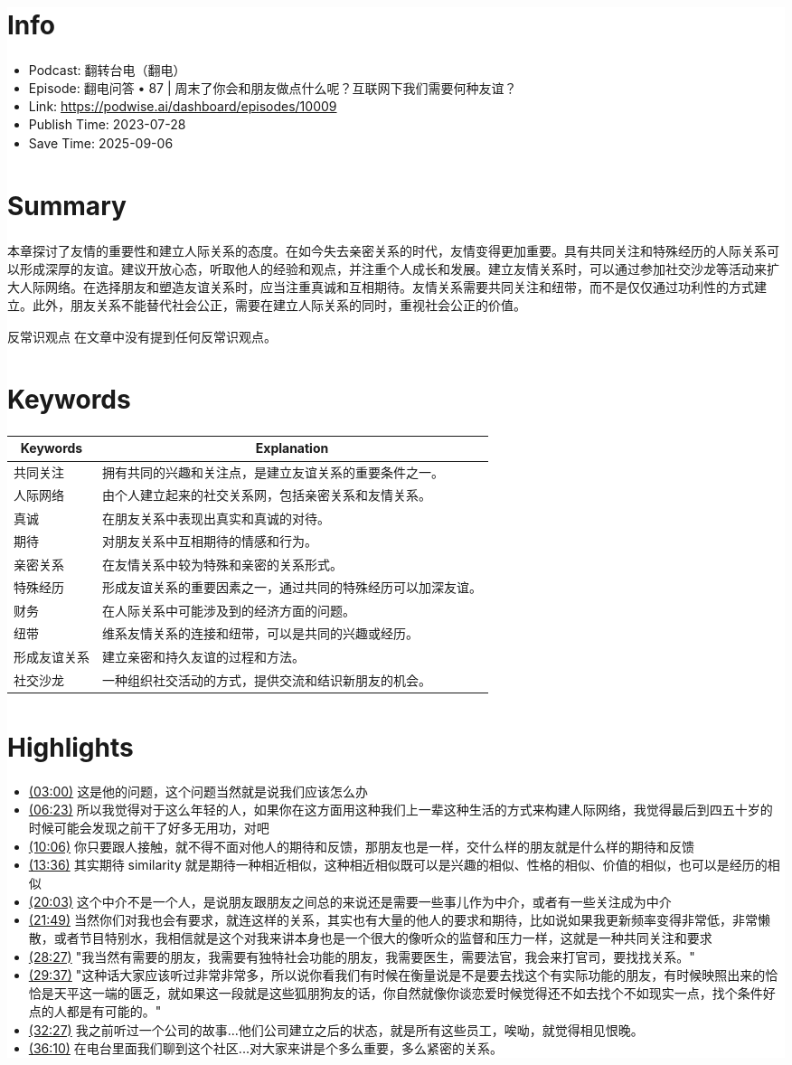 # Info

- Podcast: 翻转台电（翻电）
- Episode: 翻电问答 • 87 | 周末了你会和朋友做点什么呢？互联网下我们需要何种友谊？
- Link: https://podwise.ai/dashboard/episodes/10009
- Publish Time: 2023-07-28
- Save Time: 2025-09-06

# Summary

本章探讨了友情的重要性和建立人际关系的态度。在如今失去亲密关系的时代，友情变得更加重要。具有共同关注和特殊经历的人际关系可以形成深厚的友谊。建议开放心态，听取他人的经验和观点，并注重个人成长和发展。建立友情关系时，可以通过参加社交沙龙等活动来扩大人际网络。在选择朋友和塑造友谊关系时，应当注重真诚和互相期待。友情关系需要共同关注和纽带，而不是仅仅通过功利性的方式建立。此外，朋友关系不能替代社会公正，需要在建立人际关系的同时，重视社会公正的价值。

反常识观点
在文章中没有提到任何反常识观点。

# Keywords

|Keywords|Explanation|
|---|---|
|共同关注|拥有共同的兴趣和关注点，是建立友谊关系的重要条件之一。|
|人际网络|由个人建立起来的社交关系网，包括亲密关系和友情关系。|
|真诚|在朋友关系中表现出真实和真诚的对待。|
|期待|对朋友关系中互相期待的情感和行为。|
|亲密关系|在友情关系中较为特殊和亲密的关系形式。|
|特殊经历|形成友谊关系的重要因素之一，通过共同的特殊经历可以加深友谊。|
|财务|在人际关系中可能涉及到的经济方面的问题。|
|纽带|维系友情关系的连接和纽带，可以是共同的兴趣或经历。|
|形成友谊关系|建立亲密和持久友谊的过程和方法。|
|社交沙龙|一种组织社交活动的方式，提供交流和结识新朋友的机会。|

# Highlights

- [(03:00)](https://podwise.ai/dashboard/episodes/10009?locate=180) 这是他的问题，这个问题当然就是说我们应该怎么办
- [(06:23)](https://podwise.ai/dashboard/episodes/10009?locate=383) 所以我觉得对于这么年轻的人，如果你在这方面用这种我们上一辈这种生活的方式来构建人际网络，我觉得最后到四五十岁的时候可能会发现之前干了好多无用功，对吧
- [(10:06)](https://podwise.ai/dashboard/episodes/10009?locate=606) 你只要跟人接触，就不得不面对他人的期待和反馈，那朋友也是一样，交什么样的朋友就是什么样的期待和反馈
- [(13:36)](https://podwise.ai/dashboard/episodes/10009?locate=816) 其实期待 similarity 就是期待一种相近相似，这种相近相似既可以是兴趣的相似、性格的相似、价值的相似，也可以是经历的相似
- [(20:03)](https://podwise.ai/dashboard/episodes/10009?locate=1203) 这个中介不是一个人，是说朋友跟朋友之间总的来说还是需要一些事儿作为中介，或者有一些关注成为中介
- [(21:49)](https://podwise.ai/dashboard/episodes/10009?locate=1309) 当然你们对我也会有要求，就连这样的关系，其实也有大量的他人的要求和期待，比如说如果我更新频率变得非常低，非常懒散，或者节目特别水，我相信就是这个对我来讲本身也是一个很大的像听众的监督和压力一样，这就是一种共同关注和要求
- [(28:27)](https://podwise.ai/dashboard/episodes/10009?locate=1707) "我当然有需要的朋友，我需要有独特社会功能的朋友，我需要医生，需要法官，我会来打官司，要找找关系。"
- [(29:37)](https://podwise.ai/dashboard/episodes/10009?locate=1777) "这种话大家应该听过非常非常多，所以说你看我们有时候在衡量说是不是要去找这个有实际功能的朋友，有时候映照出来的恰恰是天平这一端的匮乏，就如果这一段就是这些狐朋狗友的话，你自然就像你谈恋爱时候觉得还不如去找个不如现实一点，找个条件好点的人都是有可能的。"
- [(32:27)](https://podwise.ai/dashboard/episodes/10009?locate=1947) 我之前听过一个公司的故事...他们公司建立之后的状态，就是所有这些员工，唉呦，就觉得相见恨晚。
- [(36:10)](https://podwise.ai/dashboard/episodes/10009?locate=2170) 在电台里面我们聊到这个社区...对大家来讲是个多么重要，多么紧密的关系。
